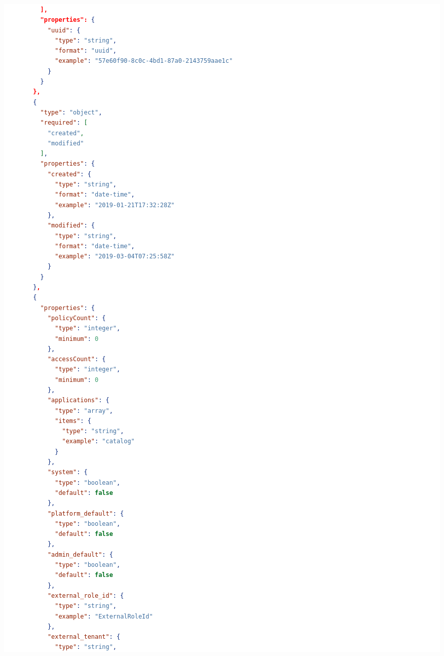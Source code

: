 ```json
          ],
          "properties": {
            "uuid": {
              "type": "string",
              "format": "uuid",
              "example": "57e60f90-8c0c-4bd1-87a0-2143759aae1c"
            }
          }
        },
        {
          "type": "object",
          "required": [
            "created",
            "modified"
          ],
          "properties": {
            "created": {
              "type": "string",
              "format": "date-time",
              "example": "2019-01-21T17:32:28Z"
            },
            "modified": {
              "type": "string",
              "format": "date-time",
              "example": "2019-03-04T07:25:58Z"
            }
          }
        },
        {
          "properties": {
            "policyCount": {
              "type": "integer",
              "minimum": 0
            },
            "accessCount": {
              "type": "integer",
              "minimum": 0
            },
            "applications": {
              "type": "array",
              "items": {
                "type": "string",
                "example": "catalog"
              }
            },
            "system": {
              "type": "boolean",
              "default": false
            },
            "platform_default": {
              "type": "boolean",
              "default": false
            },
            "admin_default": {
              "type": "boolean",
              "default": false
            },
            "external_role_id": {
              "type": "string",
              "example": "ExternalRoleId"
            },
            "external_tenant": {
              "type": "string",
```